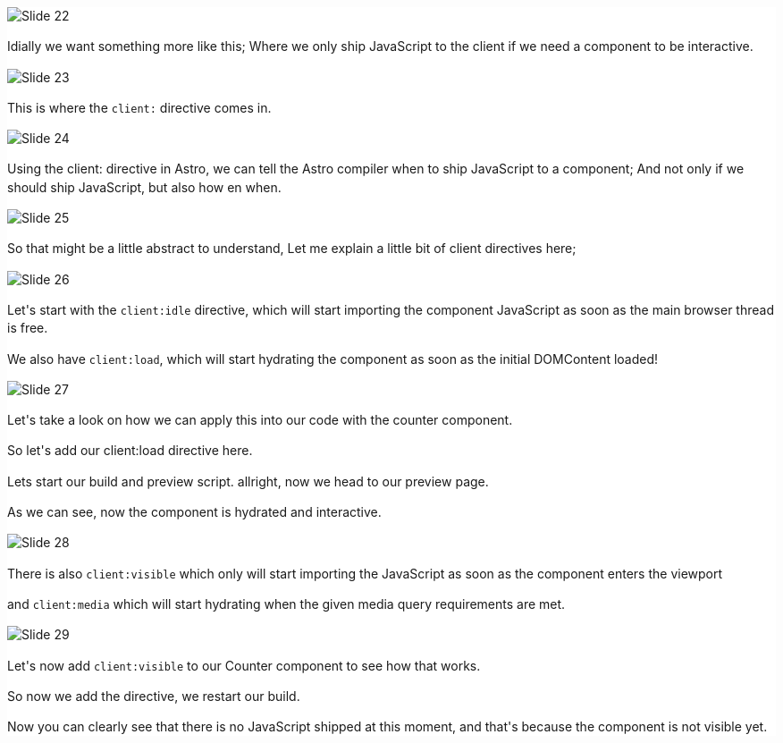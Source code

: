 ![Slide 22](https://i.imgur.com/5PO643N.jpg)

Idially we want something more like this; Where we only ship JavaScript to the client if we need a component to be interactive.

![Slide 23](https://i.imgur.com/s9mYQAw.jpg)

This is where the `client:` directive comes in.

![Slide 24](https://i.imgur.com/DChNjJH.jpg)

Using the client: directive in Astro, we can tell the Astro compiler when to ship JavaScript to a component; And not only if we should ship JavaScript, but also how en when.

![Slide 25](https://i.imgur.com/VW6HIDI.jpg)

So that might be a little abstract to understand, Let me explain a little bit of client directives here;

![Slide 26](https://i.imgur.com/TS3Eq1g.jpg)

Let's start with the `client:idle` directive, which will start importing the component JavaScript as soon as the main browser thread is free.

We also have `client:load`, which will start hydrating the component as soon as the initial DOMContent loaded!

![Slide 27](https://i.imgur.com/s80F8OE.jpg)

Let's take a look on how we can apply this into our code with the counter component.



So let's add our client:load directive here.

Lets start our build and preview script. allright, now we head to our preview page.

As we can see, now the component is hydrated and interactive.



![Slide 28](https://i.imgur.com/7ACMxk9.jpg)

There is also `client:visible` which only will start importing the JavaScript as soon as the component enters the viewport

and `client:media` which will start hydrating when the given media query requirements are met.

![Slide 29](https://i.imgur.com/Om6VvYD.jpg)



Let's now add `client:visible` to our Counter component to see how that works.

So now we add the directive, we restart our build.

Now you can clearly see that there is no JavaScript shipped at this moment, and that's because the component is not visible yet.
